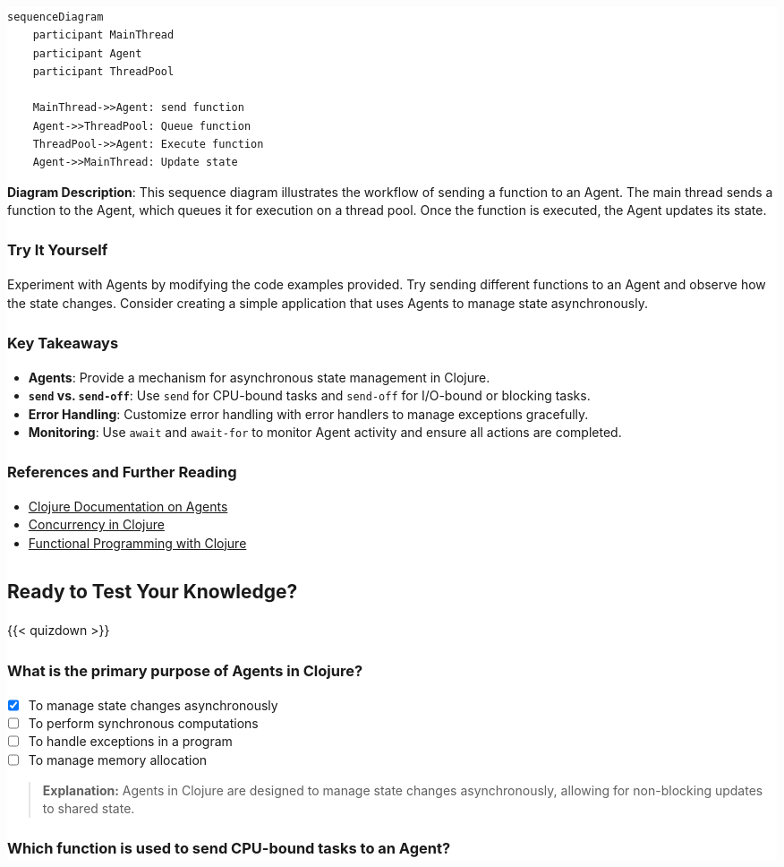 ```mermaid
sequenceDiagram
    participant MainThread
    participant Agent
    participant ThreadPool

    MainThread->>Agent: send function
    Agent->>ThreadPool: Queue function
    ThreadPool->>Agent: Execute function
    Agent->>MainThread: Update state
```

**Diagram Description**: This sequence diagram illustrates the workflow of sending a function to an Agent. The main thread sends a function to the Agent, which queues it for execution on a thread pool. Once the function is executed, the Agent updates its state.

### Try It Yourself

Experiment with Agents by modifying the code examples provided. Try sending different functions to an Agent and observe how the state changes. Consider creating a simple application that uses Agents to manage state asynchronously.

### Key Takeaways

- **Agents**: Provide a mechanism for asynchronous state management in Clojure.
- **`send` vs. `send-off`**: Use `send` for CPU-bound tasks and `send-off` for I/O-bound or blocking tasks.
- **Error Handling**: Customize error handling with error handlers to manage exceptions gracefully.
- **Monitoring**: Use `await` and `await-for` to monitor Agent activity and ensure all actions are completed.

### References and Further Reading

- [Clojure Documentation on Agents](https://clojure.org/reference/agents)
- [Concurrency in Clojure](https://clojure.org/about/concurrency)
- [Functional Programming with Clojure](https://www.braveclojure.com/)

## **Ready to Test Your Knowledge?**

{{< quizdown >}}

### What is the primary purpose of Agents in Clojure?

- [x] To manage state changes asynchronously
- [ ] To perform synchronous computations
- [ ] To handle exceptions in a program
- [ ] To manage memory allocation

> **Explanation:** Agents in Clojure are designed to manage state changes asynchronously, allowing for non-blocking updates to shared state.

### Which function is used to send CPU-bound tasks to an Agent?

